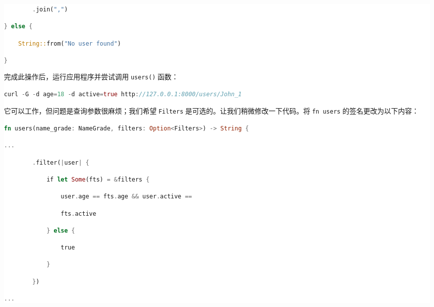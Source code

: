 ```rs
        .join(",")
```

```rs
} else {
```

```rs
    String::from("No user found")
```

```rs
}
```

完成此操作后，运行应用程序并尝试调用 `users()` 函数：

```rs
curl -G -d age=18 -d active=true http://127.0.0.1:8000/users/John_1
```

它可以工作，但问题是查询参数很麻烦；我们希望 `Filters` 是可选的。让我们稍微修改一下代码。将 `fn users` 的签名更改为以下内容：

```rs
fn users(name_grade: NameGrade, filters: Option<Filters>) -> String {
```

```rs
...
```

```rs
        .filter(|user| {
```

```rs
            if let Some(fts) = &filters {
```

```rs
                user.age == fts.age && user.active == 
```

```rs
                fts.active
```

```rs
            } else {
```

```rs
                true
```

```rs
            }
```

```rs
        })
```

```rs
...
```
